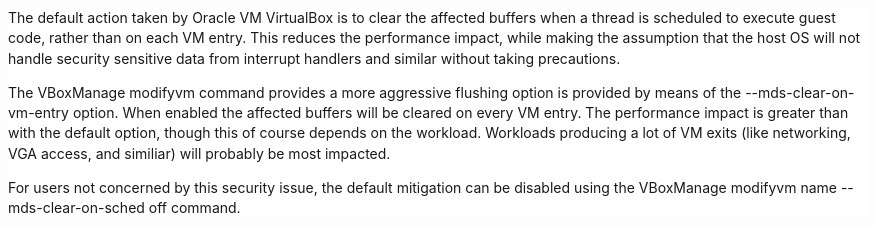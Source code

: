The default action taken by Oracle VM VirtualBox is to clear the affected buffers when a thread is scheduled to execute guest code, rather than on each VM entry. This reduces the performance impact, while making the assumption that the host OS will not handle security sensitive data from interrupt handlers and similar without taking precautions.

The VBoxManage modifyvm command provides a more aggressive flushing option is provided by means of the --mds-clear-on-vm-entry option. When enabled the affected buffers will be cleared on every VM entry. The performance impact is greater than with the default option, though this of course depends on the workload. Workloads producing a lot of VM exits (like networking, VGA access, and similiar) will probably be most impacted.

For users not concerned by this security issue, the default mitigation can be disabled using the VBoxManage modifyvm name --mds-clear-on-sched off command.
